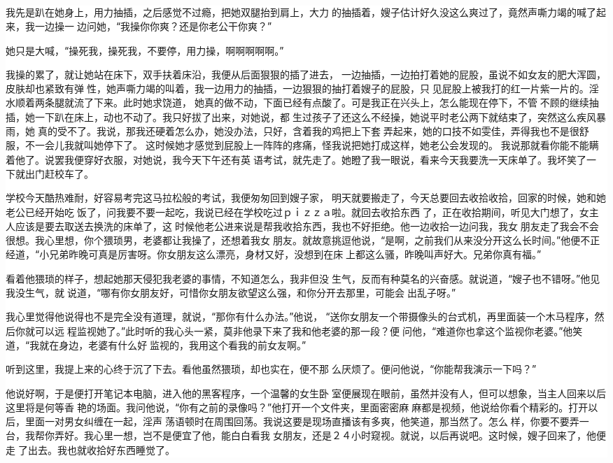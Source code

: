 我先是趴在她身上，用力抽插，之后感觉不过瘾，把她双腿抬到肩上，大力
的抽插着，嫂子估计好久没这么爽过了，竟然声嘶力竭的喊了起来，我一边操一
边问她，“我操你你爽？还是你老公干你爽？”

她只是大喊，“操死我，操死我，不要停，用力操，啊啊啊啊啊。”

我操的累了，就让她站在床下，双手扶着床沿，我便从后面狠狠的插了进去，
一边抽插，一边拍打着她的屁股，虽说不如女友的肥大浑圆，皮肤却也紧致有弹
性，她声嘶力竭的叫着，我一边用力的抽插，一边狠狠的抽打着嫂子的屁股，只
见屁股上被我打的红一片紫一片的。淫水顺着两条腿就流了下来。此时她求饶道，
她真的做不动，下面已经有点酸了。可是我正在兴头上，怎么能现在停下，不管
不顾的继续抽插，她一下趴在床上，动也不动了。我只好拔了出来，对她说，都
生过孩子了还这么不经操，她说平时老公两下就结束了，突然这么疾风暴雨，她
真的受不了。我说，那我还硬着怎么办，她没办法，只好，含着我的鸡把上下套
弄起来，她的口技不如雯佳，弄得我也不是很舒服，不一会儿我就叫她停下了。
这时候她才感觉到屁股上一阵阵的疼痛，怪我说把她打成这样，她老公会发现的。
我说那就看你能不能瞒着他了。说罢我便穿好衣服，对她说，我今天下午还有英
语考试，就先走了。她瞪了我一眼说，看来今天我要洗一天床单了。我坏笑了一
下就出门赶校车了。

学校今天酷热难耐，好容易考完这马拉松般的考试，我便匆匆回到嫂子家，
明天就要搬走了，今天总要回去收拾收拾，回家的时候，她和她老公已经开始吃
饭了，问我要不要一起吃，我说已经在学校吃过ｐｉｚｚａ啦。就回去收拾东西
了，正在收拾期间，听见大门想了，女主人应该是要去取送去换洗的床单了，这
时候他老公进来说是帮我收拾东西，我也不好拒绝。他一边收拾一边问我，我女
朋友走了我会不会很想。我心里想，你个猥琐男，老婆都让我操了，还想着我女
朋友。就故意挑逗他说，“是啊，之前我们从来没分开这么长时间。”他便不正
经道，“小兄弟昨晚可真是厉害呀。你女朋友这么漂亮，身材又好，没想到在床
上都这么骚，昨晚叫声好大。兄弟你真有福。”

看着他猥琐的样子，想起她那天侵犯我老婆的事情，不知道怎么，我非但没
生气，反而有种莫名的兴奋感。就说道，“嫂子也不错呀。”他见我没生气，就
说道，“哪有你女朋友好，可惜你女朋友欲望这么强，和你分开去那里，可能会
出乱子呀。”

我心里觉得他说得也不是完全没有道理，就说，“那你有什么办法。”他说，
“送你女朋友一个带摄像头的台式机，再里面装一个木马程序，然后你就可以远
程监视她了。”此时听的我心头一紧，莫非他录下来了我和他老婆的那一段？便
问他，“难道你也拿这个监视你老婆。”他笑道，“我就在身边，老婆有什么好
监视的，我用这个看我的前女友啊。”

听到这里，我提上来的心终于沉了下去。看他虽然猥琐，却也实在，便不那
么厌烦了。便问他说，“你能帮我演示一下吗？”

他说好啊，于是便打开笔记本电脑，进入他的黑客程序，一个温馨的女生卧
室便展现在眼前，虽然并没有人，但可以想象，当主人回来以后这里将是何等香
艳的场面。我问他说，“你有之前的录像吗？”他打开一个文件夹，里面密密麻
麻都是视频，他说给你看个精彩的。打开以后，里面一对男女纠缠在一起，淫声
荡语顿时在周围回荡。我说这要是现场直播该有多爽，他笑道，那当然了。怎么
样，你要不要弄一台，我帮你弄好。我心里一想，岂不是便宜了他，能白白看我
女朋友，还是２４小时窥视。就说，以后再说吧。这时候，嫂子回来了，他便走
了出去。我也就收拾好东西睡觉了。